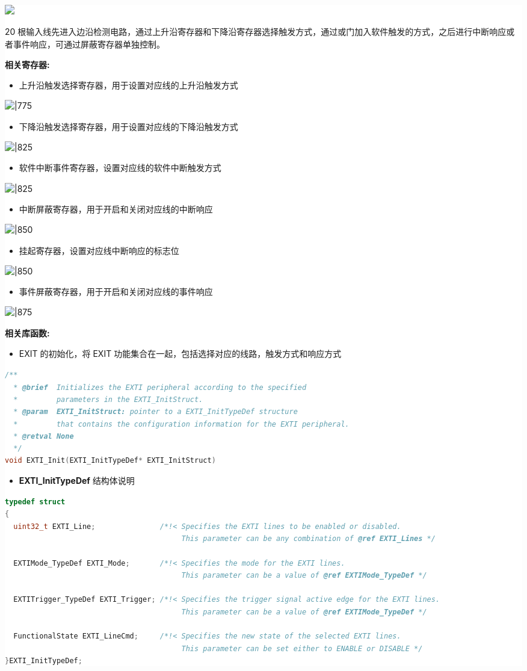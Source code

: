 ![](https://cdn.jsdelivr.net/gh/xuezhaorong/Picgo//Source/fix-dir/STM32/%E5%BA%93%E5%87%BD%E6%95%B0%E5%BC%80%E5%8F%91/2024/05/12/20-19-01-ceb8121db3a1dbb6c8a6dc065663b631-EXTI%E6%A1%86%E5%9B%BE-fc60c7.png)



 20 根输入线先进入边沿检测电路，通过上升沿寄存器和下降沿寄存器选择触发方式，通过或门加入软件触发的方式，之后进行中断响应或者事件响应，可通过屏蔽寄存器单独控制。

**相关寄存器:**

-   上升沿触发选择寄存器，用于设置对应线的上升沿触发方式

![|775](https://cdn.jsdelivr.net/gh/xuezhaorong/Picgo//Source/fix-dir/STM32/%E5%BA%93%E5%87%BD%E6%95%B0%E5%BC%80%E5%8F%91/2024/05/12/20-19-22-26cbb982683364444cef2cea7ec49319-%E4%B8%8A%E5%8D%87%E6%B2%BF%E8%A7%A6%E5%8F%91%E9%80%89%E6%8B%A9%E5%AF%84%E5%AD%98%E5%99%A8-38f815.png)

-   下降沿触发选择寄存器，用于设置对应线的下降沿触发方式

![|825](https://cdn.jsdelivr.net/gh/xuezhaorong/Picgo//Source/fix-dir/STM32/%E5%BA%93%E5%87%BD%E6%95%B0%E5%BC%80%E5%8F%91/2024/05/12/20-19-44-f3fd4073f8bbfa49397c258b1aea7bc5-%E4%B8%8B%E9%99%8D%E6%B2%BF%E8%A7%A6%E5%8F%91%E9%80%89%E6%8B%A9%E5%AF%84%E5%AD%98%E5%99%A8-50e4fe.png)

-   软件中断事件寄存器，设置对应线的软件中断触发方式

![|825](https://cdn.jsdelivr.net/gh/xuezhaorong/Picgo//Source/fix-dir/STM32/%E5%BA%93%E5%87%BD%E6%95%B0%E5%BC%80%E5%8F%91/2024/05/12/20-20-05-a3327a9dd0f8efaf8251ddbfcdff1244-%E8%BD%AF%E4%BB%B6%E4%B8%AD%E6%96%AD%E4%BA%8B%E4%BB%B6%E5%AF%84%E5%AD%98%E5%99%A8-985a97.png)

-   中断屏蔽寄存器，用于开启和关闭对应线的中断响应

![|850](https://cdn.jsdelivr.net/gh/xuezhaorong/Picgo//Source/fix-dir/STM32/%E5%BA%93%E5%87%BD%E6%95%B0%E5%BC%80%E5%8F%91/2024/05/12/20-21-10-c3a7f11af32491728e88627a5fe132f6-%E4%B8%AD%E6%96%AD%E5%B1%8F%E8%94%BD%E5%AF%84%E5%AD%98%E5%99%A8-a3a852.png)

-   挂起寄存器，设置对应线中断响应的标志位

![|850](https://cdn.jsdelivr.net/gh/xuezhaorong/Picgo//Source/fix-dir/STM32/%E5%BA%93%E5%87%BD%E6%95%B0%E5%BC%80%E5%8F%91/2024/05/12/20-21-32-d07e4b03701b8e58b92fa0ce15056128-%E6%8C%82%E8%B5%B7%E5%AF%84%E5%AD%98%E5%99%A8-01d5bd.png)

-   事件屏蔽寄存器，用于开启和关闭对应线的事件响应

![|875](https://cdn.jsdelivr.net/gh/xuezhaorong/Picgo//Source/fix-dir/STM32/%E5%BA%93%E5%87%BD%E6%95%B0%E5%BC%80%E5%8F%91/2024/05/12/20-22-37-870fb80ef2a6f3bbf6e1a139c571e233-%E4%BA%8B%E4%BB%B6%E5%B1%8F%E8%94%BD%E5%AF%84%E5%AD%98%E5%99%A8-1cba30.png)



**相关库函数:**

-   EXIT 的初始化，将 EXIT 功能集合在一起，包括选择对应的线路，触发方式和响应方式

```c
/**
  * @brief  Initializes the EXTI peripheral according to the specified
  *         parameters in the EXTI_InitStruct.
  * @param  EXTI_InitStruct: pointer to a EXTI_InitTypeDef structure
  *         that contains the configuration information for the EXTI peripheral.
  * @retval None
  */
void EXTI_Init(EXTI_InitTypeDef* EXTI_InitStruct)

```

-   **EXTI_InitTypeDef** 结构体说明

```c
typedef struct
{
  uint32_t EXTI_Line;               /*!< Specifies the EXTI lines to be enabled or disabled.
                                         This parameter can be any combination of @ref EXTI_Lines */
 
  EXTIMode_TypeDef EXTI_Mode;       /*!< Specifies the mode for the EXTI lines.
                                         This parameter can be a value of @ref EXTIMode_TypeDef */
 
  EXTITrigger_TypeDef EXTI_Trigger; /*!< Specifies the trigger signal active edge for the EXTI lines.
                                         This parameter can be a value of @ref EXTIMode_TypeDef */
 
  FunctionalState EXTI_LineCmd;     /*!< Specifies the new state of the selected EXTI lines.
                                         This parameter can be set either to ENABLE or DISABLE */ 
}EXTI_InitTypeDef;
```
